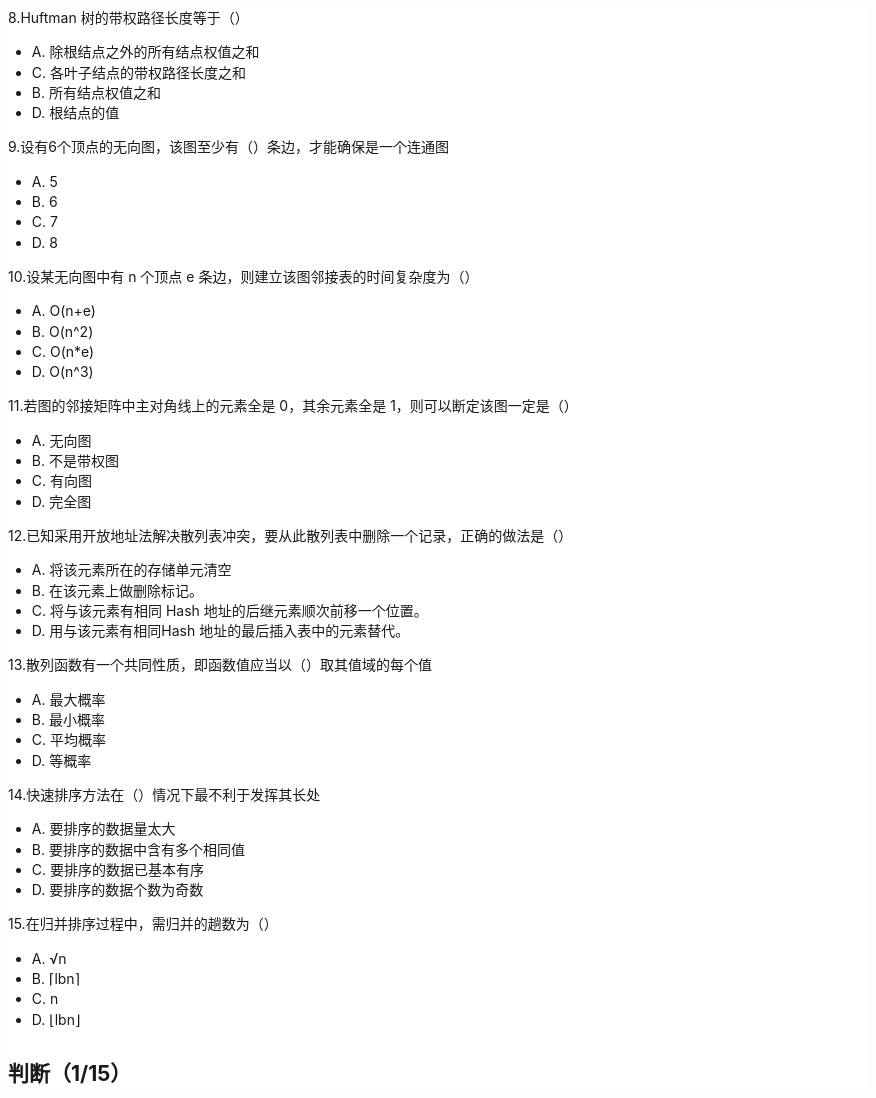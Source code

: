 8.Huftman 树的带权路径长度等于（）

- A. 除根结点之外的所有结点权值之和
- C. 各叶子结点的带权路径长度之和
- B. 所有结点权值之和
- D. 根结点的值

9.设有6个顶点的无向图，该图至少有（）条边，才能确保是一个连通图

- A. 5
- B. 6
- C. 7
- D. 8

10.设某无向图中有 n 个顶点 e 条边，则建立该图邻接表的时间复杂度为（）

- A. O(n+e)
- B. O(n^2)
- C. O(n*e)
- D. O(n^3)

11.若图的邻接矩阵中主对角线上的元素全是 0，其余元素全是 1，则可以断定该图一定是（）

- A. 无向图
- B. 不是带权图
- C. 有向图
- D. 完全图

12.已知采用开放地址法解决散列表冲突，要从此散列表中删除一个记录，正确的做法是（）

- A. 将该元素所在的存储单元清空
- B. 在该元素上做删除标记。
- C. 将与该元素有相同 Hash 地址的后继元素顺次前移一个位置。
- D. 用与该元素有相同Hash 地址的最后插入表中的元素替代。

13.散列函数有一个共同性质，即函数值应当以（）取其值域的每个值

- A. 最大概率
- B. 最小概率
- C. 平均概率
- D. 等概率

14.快速排序方法在（）情况下最不利于发挥其长处

- A. 要排序的数据量太大
- B. 要排序的数据中含有多个相同值
- C. 要排序的数据已基本有序
- D. 要排序的数据个数为奇数

15.在归并排序过程中，需归并的趟数为（）

- A. √n
- B. ⌈lbn⌉
- C. n
- D. ⌊lbn⌋

## 判断（1/15）
